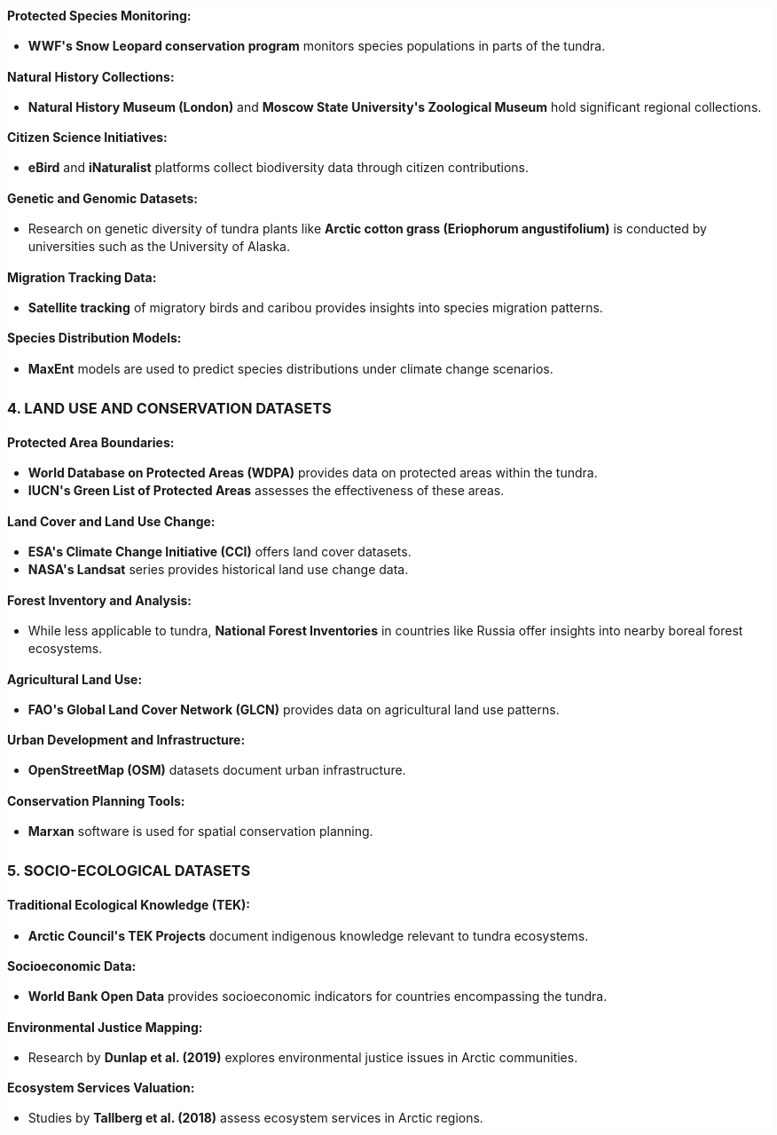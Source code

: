**Protected Species Monitoring:**
- **WWF's Snow Leopard conservation program** monitors species populations in parts of the tundra.

**Natural History Collections:**
- **Natural History Museum (London)** and **Moscow State University's Zoological Museum** hold significant regional collections.

**Citizen Science Initiatives:**
- **eBird** and **iNaturalist** platforms collect biodiversity data through citizen contributions.

**Genetic and Genomic Datasets:**
- Research on genetic diversity of tundra plants like **Arctic cotton grass (Eriophorum angustifolium)** is conducted by universities such as the University of Alaska.

**Migration Tracking Data:**
- **Satellite tracking** of migratory birds and caribou provides insights into species migration patterns.

**Species Distribution Models:**
- **MaxEnt** models are used to predict species distributions under climate change scenarios.

### 4. LAND USE AND CONSERVATION DATASETS

**Protected Area Boundaries:**
- **World Database on Protected Areas (WDPA)** provides data on protected areas within the tundra.
- **IUCN's Green List of Protected Areas** assesses the effectiveness of these areas.

**Land Cover and Land Use Change:**
- **ESA's Climate Change Initiative (CCI)** offers land cover datasets.
- **NASA's Landsat** series provides historical land use change data.

**Forest Inventory and Analysis:**
- While less applicable to tundra, **National Forest Inventories** in countries like Russia offer insights into nearby boreal forest ecosystems.

**Agricultural Land Use:**
- **FAO's Global Land Cover Network (GLCN)** provides data on agricultural land use patterns.

**Urban Development and Infrastructure:**
- **OpenStreetMap (OSM)** datasets document urban infrastructure.

**Conservation Planning Tools:**
- **Marxan** software is used for spatial conservation planning.

### 5. SOCIO-ECOLOGICAL DATASETS

**Traditional Ecological Knowledge (TEK):**
- **Arctic Council's TEK Projects** document indigenous knowledge relevant to tundra ecosystems.

**Socioeconomic Data:**
- **World Bank Open Data** provides socioeconomic indicators for countries encompassing the tundra.

**Environmental Justice Mapping:**
- Research by **Dunlap et al. (2019)** explores environmental justice issues in Arctic communities.

**Ecosystem Services Valuation:**
- Studies by **Tallberg et al. (2018)** assess ecosystem services in Arctic regions.
